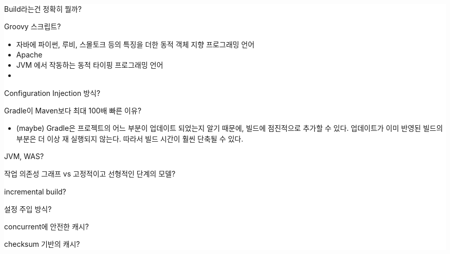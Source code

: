 Build라는건 정확히 뭘까?

Groovy 스크립트?

- 자바에 파이썬, 루비, 스몰토크 등의 특징을 더한 동적 객체 지향 프로그래밍 언어
- Apache
- JVM 에서 작동하는 동적 타이핑 프로그래밍 언어
- 

Configuration Injection 방식?

Gradle이 Maven보다 최대 100배 빠른 이유?

- (maybe) Gradle은 프로젝트의 어느 부분이 업데이트 되었는지 알기 때문에, 빌드에 점진적으로 추가할 수 있다. 업데이트가 이미 반영된 빌드의 부분은 더 이상 재 실행되지 않는다. 따라서 빌드 시간이 훨씬 단축될 수 있다.

JVM, WAS?

작업 의존성 그래프 vs 고정적이고 선형적인 단계의 모델?

incremental build?

설정 주입 방식?

concurrent에 안전한 캐시?

checksum 기반의 캐시?
